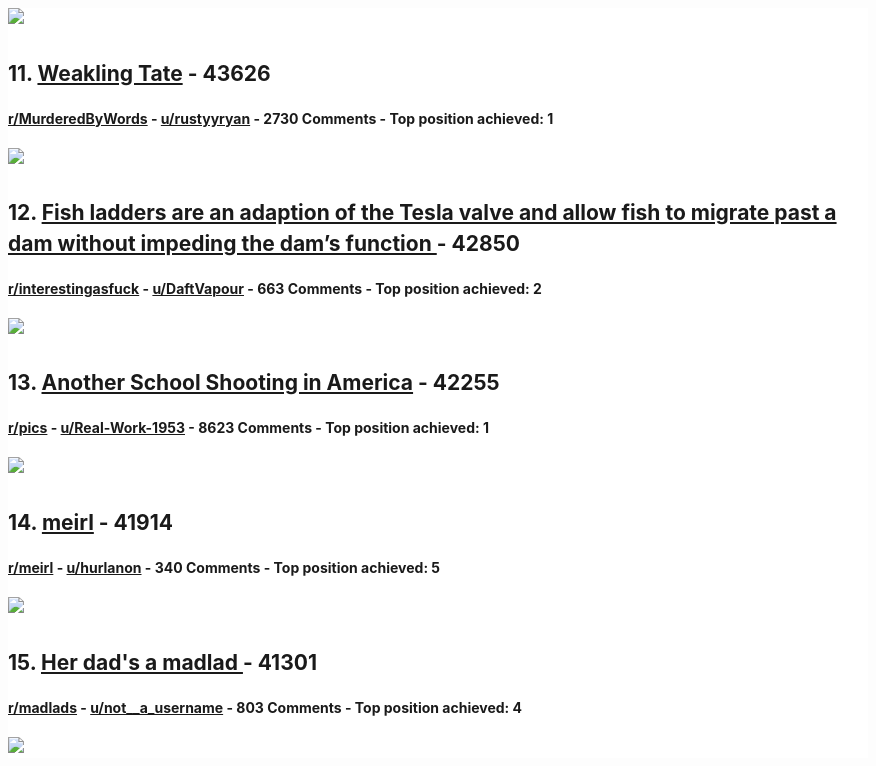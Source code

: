 <a href="https://i.redd.it/7y3wkzjc3tmd1.jpeg"><img src="https://b.thumbs.redditmedia.com/7-od5zfpfW2IPzYpjiOOxYAF4o2Q4CgGpxFvloFpwbU.jpg"></img></a>

## 11. [Weakling Tate](http://reddit.com/r/MurderedByWords/comments/1f8uuvh/weakling_tate/) - 43626
#### [r/MurderedByWords](http://reddit.com/r/MurderedByWords) - [u/rustyyryan](http://reddit.com/u/rustyyryan) - 2730 Comments - Top position achieved: 1

<a href="https://i.redd.it/ub8bvo8mzsmd1.jpeg"><img src="https://a.thumbs.redditmedia.com/ElxnQa0xstdPcxvMRC7QRK2UZRPXnf3hmLU_LJnTZQ8.jpg"></img></a>

## 12. [Fish ladders are an adaption of the Tesla valve and allow fish to migrate past a dam without impeding the dam’s function ](http://reddit.com/r/interestingasfuck/comments/1f92099/fish_ladders_are_an_adaption_of_the_tesla_valve/) - 42850
#### [r/interestingasfuck](http://reddit.com/r/interestingasfuck) - [u/DaftVapour](http://reddit.com/u/DaftVapour) - 663 Comments - Top position achieved: 2

<a href="https://i.redd.it/o1glwznkeumd1.jpeg"><img src="https://b.thumbs.redditmedia.com/wj9_gYuufVa2Z7LaVc-Ns2lPZJ-pTw6z8uMGdWFRrFo.jpg"></img></a>

## 13. [Another School Shooting in America](http://reddit.com/r/pics/comments/1f92hhx/another_school_shooting_in_america/) - 42255
#### [r/pics](http://reddit.com/r/pics) - [u/Real-Work-1953](http://reddit.com/u/Real-Work-1953) - 8623 Comments - Top position achieved: 1

<a href="https://i.redd.it/2n7a5mxzhumd1.jpeg"><img src="https://b.thumbs.redditmedia.com/TjxQgT-e-2oVcWDp8IX4Zzzai9r4agwjG38kY42_VCI.jpg"></img></a>

## 14. [meirl](http://reddit.com/r/meirl/comments/1f92vrx/meirl/) - 41914
#### [r/meirl](http://reddit.com/r/meirl) - [u/hurlanon](http://reddit.com/u/hurlanon) - 340 Comments - Top position achieved: 5

<a href="https://i.redd.it/t3uts39vkumd1.jpeg"><img src="https://b.thumbs.redditmedia.com/-1PVXfL7wK7vQFqNlf_-bU88VKJWpsitL9JpoBDz6ec.jpg"></img></a>

## 15. [Her dad's a madlad ](http://reddit.com/r/madlads/comments/1f8wo29/her_dads_a_madlad/) - 41301
#### [r/madlads](http://reddit.com/r/madlads) - [u/not__a_username](http://reddit.com/u/not__a_username) - 803 Comments - Top position achieved: 4

<a href="https://i.redd.it/beqwgayrctmd1.png"><img src="https://a.thumbs.redditmedia.com/7PtCdpXAXUi4Ml2oL9fXrwssS_6-GeK6zCLHYECj4o8.jpg"></img></a>

